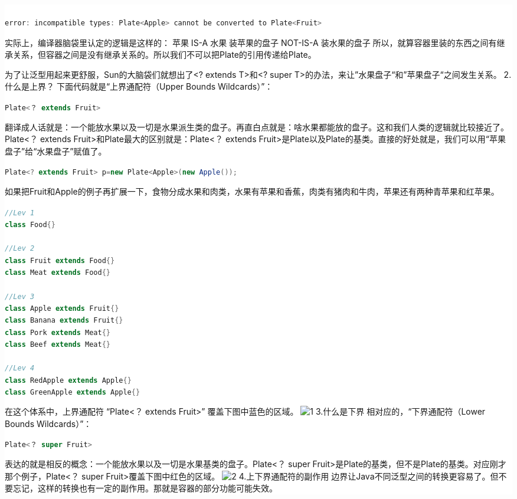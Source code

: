 ```java

error: incompatible types: Plate<Apple> cannot be converted to Plate<Fruit>
```
实际上，编译器脑袋里认定的逻辑是这样的：
苹果 IS-A 水果
装苹果的盘子 NOT-IS-A 装水果的盘子
所以，就算容器里装的东西之间有继承关系，但容器之间是没有继承关系的。所以我们不可以把Plate<Apple>的引用传递给Plate<Fruit>。

为了让泛型用起来更舒服，Sun的大脑袋们就想出了<? extends T>和<? super T>的办法，来让”水果盘子“和”苹果盘子“之间发生关系。
2.什么是上界？
下面代码就是“上界通配符（Upper Bounds Wildcards）”：
```java
Plate<？ extends Fruit>

```
翻译成人话就是：一个能放水果以及一切是水果派生类的盘子。再直白点就是：啥水果都能放的盘子。这和我们人类的逻辑就比较接近了。Plate<？ extends Fruit>和Plate<Apple>最大的区别就是：Plate<？ extends Fruit>是Plate<Fruit>以及Plate<Apple>的基类。直接的好处就是，我们可以用“苹果盘子”给“水果盘子”赋值了。
```java
Plate<? extends Fruit> p=new Plate<Apple>(new Apple());

```
如果把Fruit和Apple的例子再扩展一下，食物分成水果和肉类，水果有苹果和香蕉，肉类有猪肉和牛肉，苹果还有两种青苹果和红苹果。
```java
//Lev 1
class Food{}

//Lev 2
class Fruit extends Food{}
class Meat extends Food{}

//Lev 3
class Apple extends Fruit{}
class Banana extends Fruit{}
class Pork extends Meat{}
class Beef extends Meat{}

//Lev 4
class RedApple extends Apple{}
class GreenApple extends Apple{}

```
在这个体系中，上界通配符 “Plate<？ extends Fruit>” 覆盖下图中蓝色的区域。
![1](https://pic2.zhimg.com/80/cdec0a066693684036d4bcaab4fdc1e3_hd.jpg)
3.什么是下界
相对应的，“下界通配符（Lower Bounds Wildcards）”：
```java
Plate<？ super Fruit>
```
表达的就是相反的概念：一个能放水果以及一切是水果基类的盘子。Plate<？ super Fruit>是Plate<Fruit>的基类，但不是Plate<Apple>的基类。对应刚才那个例子，Plate<？ super Fruit>覆盖下图中红色的区域。
![2](https://pic2.zhimg.com/80/0800ab14b2177e31ee3b9f6d477918fa_hd.jpg)
4.上下界通配符的副作用
边界让Java不同泛型之间的转换更容易了。但不要忘记，这样的转换也有一定的副作用。那就是容器的部分功能可能失效。
